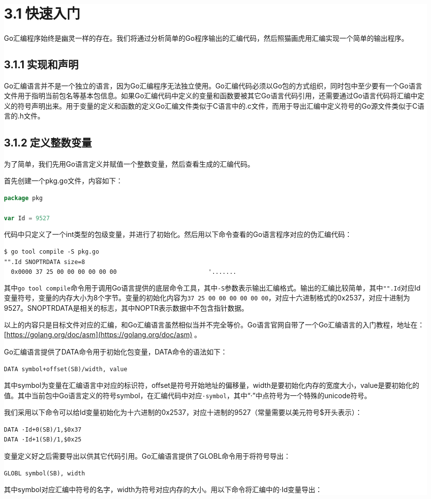 # 3.1 快速入门

Go汇编程序始终是幽灵一样的存在。我们将通过分析简单的Go程序输出的汇编代码，然后照猫画虎用汇编实现一个简单的输出程序。

## 3.1.1 实现和声明

Go汇编语言并不是一个独立的语言，因为Go汇编程序无法独立使用。Go汇编代码必须以Go包的方式组织，同时包中至少要有一个Go语言文件用于指明当前包名等基本包信息。如果Go汇编代码中定义的变量和函数要被其它Go语言代码引用，还需要通过Go语言代码将汇编中定义的符号声明出来。用于变量的定义和函数的定义Go汇编文件类似于C语言中的.c文件，而用于导出汇编中定义符号的Go源文件类似于C语言的.h文件。

## 3.1.2 定义整数变量

为了简单，我们先用Go语言定义并赋值一个整数变量，然后查看生成的汇编代码。

首先创建一个pkg.go文件，内容如下：

```go
package pkg

var Id = 9527
```

代码中只定义了一个int类型的包级变量，并进行了初始化。然后用以下命令查看的Go语言程序对应的伪汇编代码：

```text
$ go tool compile -S pkg.go
"".Id SNOPTRDATA size=8
  0x0000 37 25 00 00 00 00 00 00                          '.......
```

其中`go tool compile`命令用于调用Go语言提供的底层命令工具，其中`-S`参数表示输出汇编格式。输出的汇编比较简单，其中`"".Id`对应Id变量符号，变量的内存大小为8个字节。变量的初始化内容为`37 25 00 00 00 00 00 00`，对应十六进制格式的0x2537，对应十进制为9527。SNOPTRDATA是相关的标志，其中NOPTR表示数据中不包含指针数据。

以上的内容只是目标文件对应的汇编，和Go汇编语言虽然相似当并不完全等价。Go语言官网自带了一个Go汇编语言的入门教程，地址在：[https://golang.org/doc/asm](https://golang.org/doc/asm) 。

Go汇编语言提供了DATA命令用于初始化包变量，DATA命令的语法如下：

```text
DATA symbol+offset(SB)/width, value
```

其中symbol为变量在汇编语言中对应的标识符，offset是符号开始地址的偏移量，width是要初始化内存的宽度大小，value是要初始化的值。其中当前包中Go语言定义的符号symbol，在汇编代码中对应`·symbol`，其中“·”中点符号为一个特殊的unicode符号。

我们采用以下命令可以给Id变量初始化为十六进制的0x2537，对应十进制的9527（常量需要以美元符号$开头表示）：

```text
DATA ·Id+0(SB)/1,$0x37
DATA ·Id+1(SB)/1,$0x25
```

变量定义好之后需要导出以供其它代码引用。Go汇编语言提供了GLOBL命令用于将符号导出：

```text
GLOBL symbol(SB), width
```

其中symbol对应汇编中符号的名字，width为符号对应内存的大小。用以下命令将汇编中的·Id变量导出：
